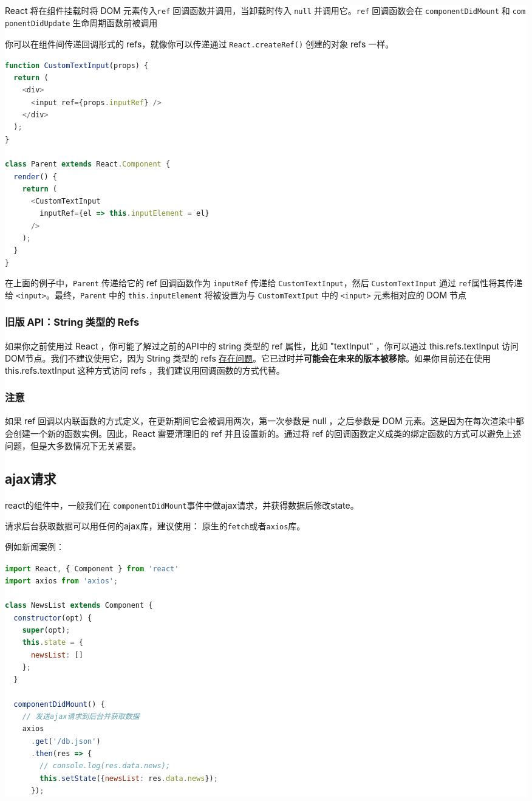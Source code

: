 React 将在组件挂载时将 DOM 元素传入`ref` 回调函数并调用，当卸载时传入 `null` 并调用它。`ref` 回调函数会在 `componentDidMount` 和 `componentDidUpdate` 生命周期函数前被调用

你可以在组件间传递回调形式的 refs，就像你可以传递通过 `React.createRef()` 创建的对象 refs 一样。

```javascript
function CustomTextInput(props) {
  return (
    <div>
      <input ref={props.inputRef} />
    </div>
  );
}

class Parent extends React.Component {
  render() {
    return (
      <CustomTextInput
        inputRef={el => this.inputElement = el}
      />
    );
  }
}
```

在上面的例子中，`Parent` 传递给它的 ref 回调函数作为 `inputRef` 传递给 `CustomTextInput`，然后 `CustomTextInput` 通过 `ref`属性将其传递给 `<input>`。最终，`Parent` 中的 `this.inputElement` 将被设置为与 `CustomTextIput` 中的 `<input>` 元素相对应的 DOM 节点

### 旧版 API：String 类型的 Refs

如果你之前使用过 React ，你可能了解过之前的API中的 string 类型的 ref 属性，比如 "textInput" ，你可以通过 this.refs.textInput 访问DOM节点。我们不建议使用它，因为 String 类型的 refs [存在问题](https://github.com/facebook/pull/8333#issuecomment-271648615)。它已过时并**可能会在未来的版本被移除**。如果你目前还在使用 this.refs.textInput 这种方式访问 refs ，我们建议用回调函数的方式代替。

### 注意

如果 ref 回调以内联函数的方式定义，在更新期间它会被调用两次，第一次参数是 null ，之后参数是 DOM 元素。这是因为在每次渲染中都会创建一个新的函数实例。因此，React 需要清理旧的 ref 并且设置新的。通过将 ref 的回调函数定义成类的绑定函数的方式可以避免上述问题，但是大多数情况下无关紧要。

## ajax请求

react的组件中，一般我们在 `componentDidMount`事件中做ajax请求，并获得数据后修改state。

请求后台获取数据可以用任何的ajax库，建议使用： 原生的`fetch`或者`axios`库。

例如新闻案例：

```js
import React, { Component } from 'react'
import axios from 'axios';

class NewsList extends Component {
  constructor(opt) {
    super(opt);
    this.state = {
      newsList: []
    };
  }

  componentDidMount() {
    // 发送ajax请求到后台并获取数据
    axios
      .get('/db.json')
      .then(res => {
        // console.log(res.data.news);
        this.setState({newsList: res.data.news});
      });
```